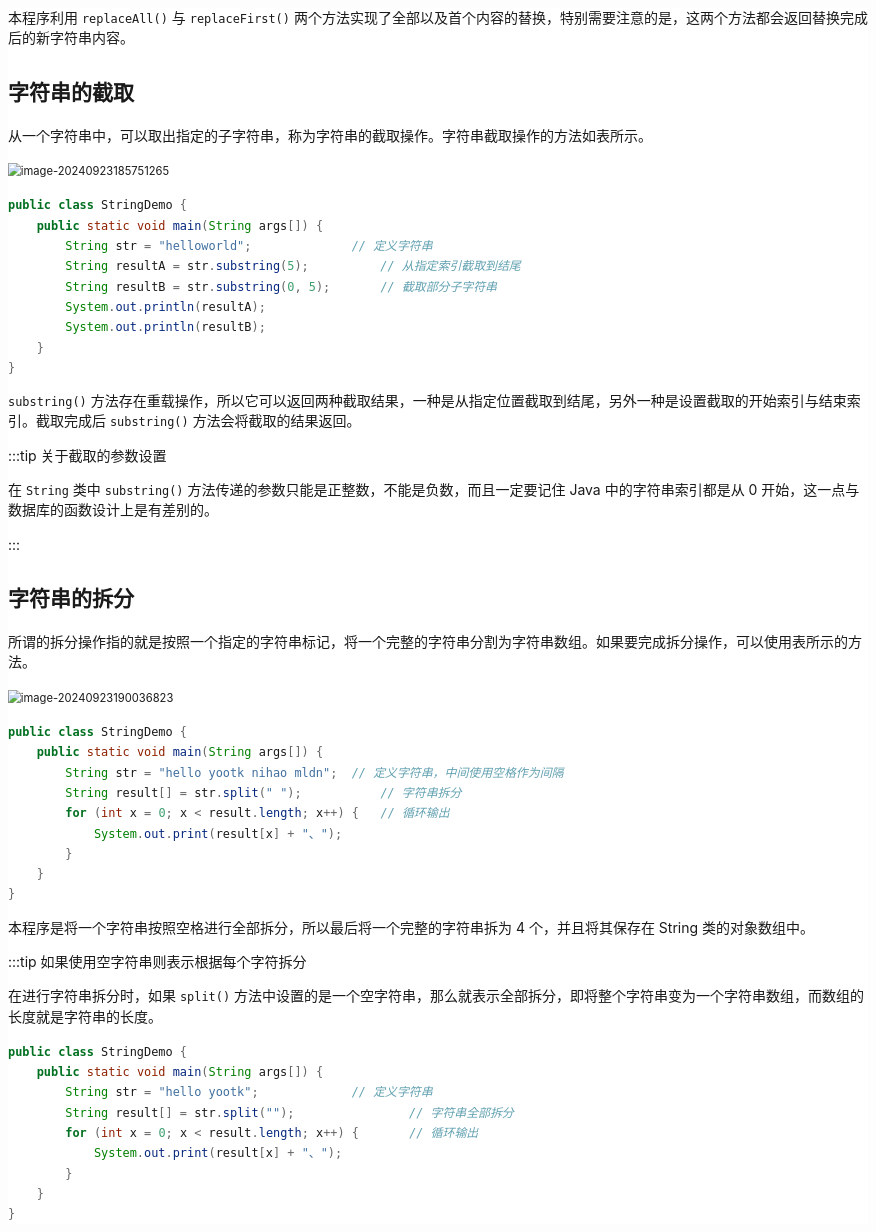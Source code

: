 本程序利用 `replaceAll()` 与 `replaceFirst()` 两个方法实现了全部以及首个内容的替换，特别需要注意的是，这两个方法都会返回替换完成后的新字符串内容。

## 字符串的截取

从一个字符串中，可以取出指定的子字符串，称为字符串的截取操作。字符串截取操作的方法如表所示。

<img src="http://niu.ochiamalu.top/image-20240923185751265.png" alt="image-20240923185751265" style="zoom:80%;margin:0 auto" />

```java
public class StringDemo {
    public static void main(String args[]) {
        String str = "helloworld"; 				// 定义字符串
        String resultA = str.substring(5); 			// 从指定索引截取到结尾
        String resultB = str.substring(0, 5);		// 截取部分子字符串
        System.out.println(resultA);
        System.out.println(resultB);
    }
}
```

`substring()`
方法存在重载操作，所以它可以返回两种截取结果，一种是从指定位置截取到结尾，另外一种是设置截取的开始索引与结束索引。截取完成后 `substring()`
方法会将截取的结果返回。

:::tip 关于截取的参数设置

在 `String` 类中 `substring()` 方法传递的参数只能是正整数，不能是负数，而且一定要记住 Java 中的字符串索引都是从 0
开始，这一点与数据库的函数设计上是有差别的。

:::

## 字符串的拆分

所谓的拆分操作指的就是按照一个指定的字符串标记，将一个完整的字符串分割为字符串数组。如果要完成拆分操作，可以使用表所示的方法。

<img src="http://niu.ochiamalu.top/image-20240923190036823.png" alt="image-20240923190036823" style="zoom:80%;margin:0 auto" />

```java
public class StringDemo {
    public static void main(String args[]) {
        String str = "hello yootk nihao mldn";	// 定义字符串，中间使用空格作为间隔
        String result[] = str.split(" ");			// 字符串拆分
        for (int x = 0; x < result.length; x++) {	// 循环输出
            System.out.print(result[x] + "、");
        }
    }
}
```

本程序是将一个字符串按照空格进行全部拆分，所以最后将一个完整的字符串拆为 4 个，并且将其保存在 String 类的对象数组中。

:::tip 如果使用空字符串则表示根据每个字符拆分

在进行字符串拆分时，如果 `split()` 方法中设置的是一个空字符串，那么就表示全部拆分，即将整个字符串变为一个字符串数组，而数组的长度就是字符串的长度。

```java
public class StringDemo {
    public static void main(String args[]) {
        String str = "hello yootk";				// 定义字符串
        String result[] = str.split("");				// 字符串全部拆分
        for (int x = 0; x < result.length; x++) {		// 循环输出
            System.out.print(result[x] + "、");
        }
    }
}
```
